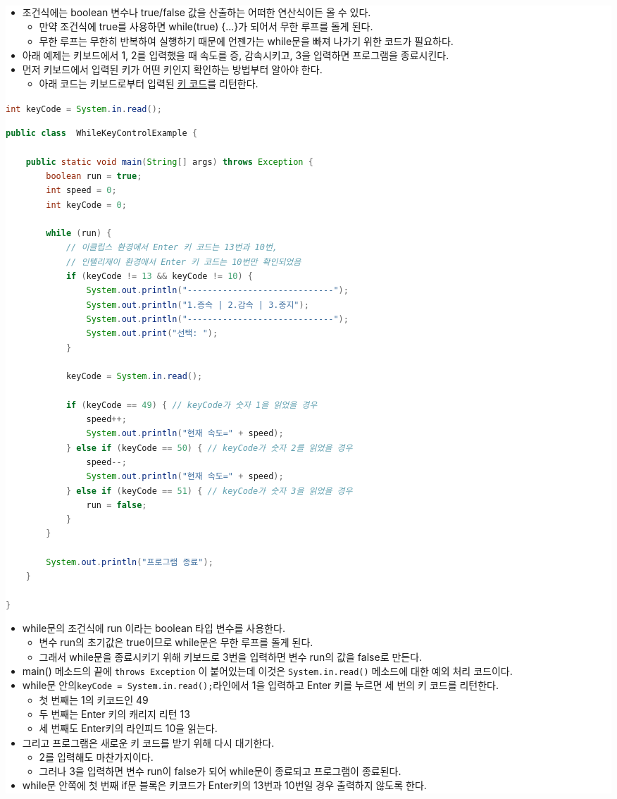 - 조건식에는 boolean 변수나 true/false 값을 산출하는 어떠한 연산식이든 올 수 있다.
  - 만약 조건식에 true를 사용하면 while(true) {...}가 되어서 무한 루프를 돌게 된다.
  - 무한 루프는 무한히 반복하여 실행하기 때문에 언젠가는 while문을 빠져 나가기 위한 코드가 필요하다.
- 아래 예제는 키보드에서 1, 2를 입력했을 때 속도를 증, 감속시키고, 3을 입력하면 프로그램을 종료시킨다.
- 먼저 키보드에서 입력된 키가 어떤 키인지 확인하는 방법부터 알아야 한다.
  - 아래 코드는 키보드로부터 입력된 [키 코드](https://ko.wikipedia.org/wiki/ASCII)를 리턴한다.

```java
int keyCode = System.in.read();
```

```java
public class  WhileKeyControlExample {
    
	public static void main(String[] args) throws Exception {
		boolean run = true;		
		int speed = 0;
		int keyCode = 0;
		
		while (run) {
            // 이클립스 환경에서 Enter 키 코드는 13번과 10번,
            // 인텔리제이 환경에서 Enter 키 코드는 10번만 확인되었음
			if (keyCode != 13 && keyCode != 10) {
				System.out.println("-----------------------------");
				System.out.println("1.증속 | 2.감속 | 3.중지");
				System.out.println("-----------------------------");
				System.out.print("선택: ");
			}
			
			keyCode = System.in.read();
			
			if (keyCode == 49) { // keyCode가 숫자 1을 읽었을 경우
				speed++;
				System.out.println("현재 속도=" + speed);
			} else if (keyCode == 50) { // keyCode가 숫자 2를 읽었을 경우
				speed--;
				System.out.println("현재 속도=" + speed);
			} else if (keyCode == 51) { // keyCode가 숫자 3을 읽었을 경우
				run = false;
			}
		}	
		
		System.out.println("프로그램 종료");
	}
    
}
```

- while문의 조건식에 run 이라는 boolean 타입 변수를 사용한다.
  - 변수 run의 초기값은 true이므로 while문은 무한 루프를 돌게 된다.
  - 그래서 while문을 종료시키기 위해 키보드로 3번을 입력하면 변수 run의 값을 false로 만든다.
- main() 메소드의 끝에 `throws Exception` 이 붙어있는데 이것은 `System.in.read()` 메소드에 대한 예외 처리 코드이다.
- while문 안의`keyCode = System.in.read();`라인에서 1을 입력하고 Enter 키를 누르면 세 번의 키 코드를 리턴한다.
  - 첫 번째는 1의 키코드인 49
  - 두 번째는 Enter 키의 캐리지 리턴 13
  - 세 번째도 Enter키의 라인피드 10을 읽는다.
- 그리고 프로그램은 새로운 키 코드를 받기 위해 다시 대기한다.
  - 2를 입력해도 마찬가지이다.
  - 그러나 3을 입력하면 변수 run이 false가 되어 while문이 종료되고 프로그램이 종료된다.
- while문 안쪽에 첫 번째 if문 블록은 키코드가 Enter키의 13번과 10번일 경우 출력하지 않도록 한다.
